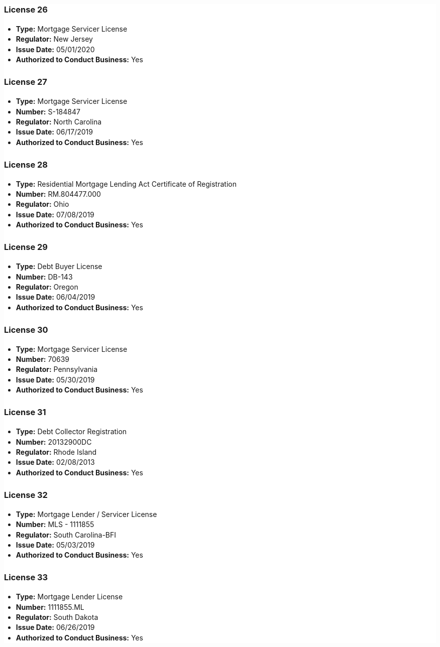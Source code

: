 ### License 26
- **Type:** Mortgage Servicer License
- **Regulator:** New Jersey
- **Issue Date:** 05/01/2020
- **Authorized to Conduct Business:** Yes

### License 27
- **Type:** Mortgage Servicer License
- **Number:** S-184847
- **Regulator:** North Carolina
- **Issue Date:** 06/17/2019
- **Authorized to Conduct Business:** Yes

### License 28
- **Type:** Residential Mortgage Lending Act Certificate of Registration
- **Number:** RM.804477.000
- **Regulator:** Ohio
- **Issue Date:** 07/08/2019
- **Authorized to Conduct Business:** Yes

### License 29
- **Type:** Debt Buyer License
- **Number:** DB-143
- **Regulator:** Oregon
- **Issue Date:** 06/04/2019
- **Authorized to Conduct Business:** Yes

### License 30
- **Type:** Mortgage Servicer License
- **Number:** 70639
- **Regulator:** Pennsylvania
- **Issue Date:** 05/30/2019
- **Authorized to Conduct Business:** Yes

### License 31
- **Type:** Debt Collector Registration
- **Number:** 20132900DC
- **Regulator:** Rhode Island
- **Issue Date:** 02/08/2013
- **Authorized to Conduct Business:** Yes

### License 32
- **Type:** Mortgage Lender / Servicer License
- **Number:** MLS - 1111855
- **Regulator:** South Carolina-BFI
- **Issue Date:** 05/03/2019
- **Authorized to Conduct Business:** Yes

### License 33
- **Type:** Mortgage Lender License
- **Number:** 1111855.ML
- **Regulator:** South Dakota
- **Issue Date:** 06/26/2019
- **Authorized to Conduct Business:** Yes
